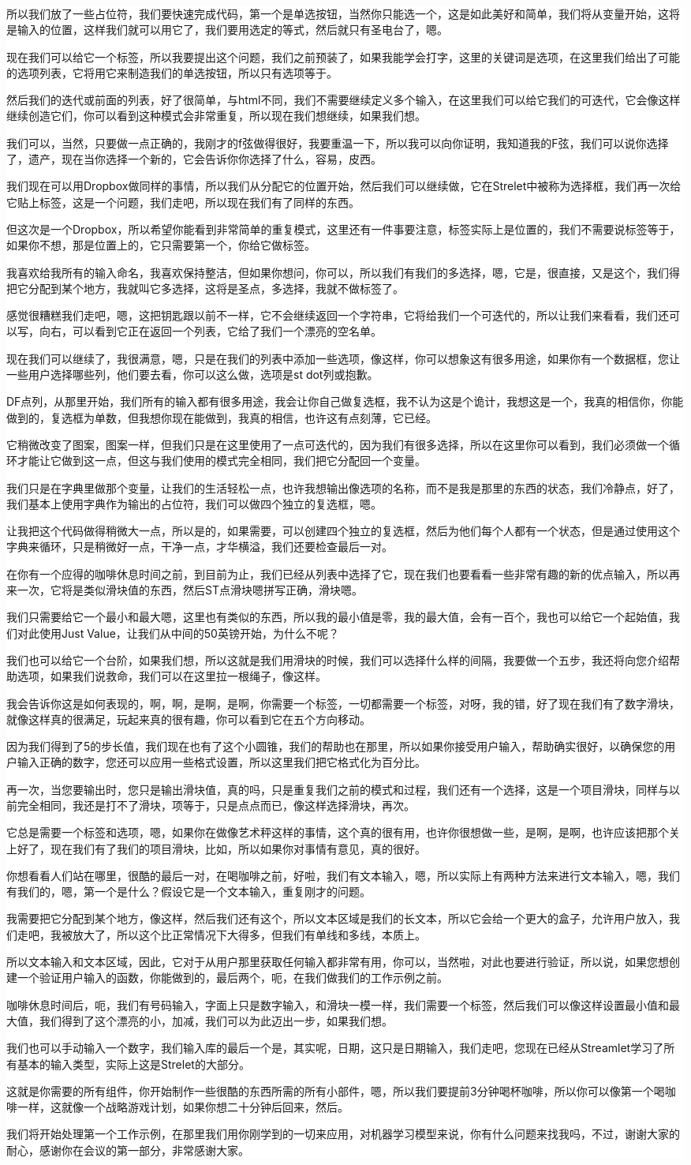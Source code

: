 所以我们放了一些占位符，我们要快速完成代码，第一个是单选按钮，当然你只能选一个，这是如此美好和简单，我们将从变量开始，这将是输入的位置，这样我们就可以用它了，我们要用选定的等式，然后就只有圣电台了，嗯。

现在我们可以给它一个标签，所以我要提出这个问题，我们之前预装了，如果我能学会打字，这里的关键词是选项，在这里我们给出了可能的选项列表，它将用它来制造我们的单选按钮，所以只有选项等于。

然后我们的迭代或前面的列表，好了很简单，与html不同，我们不需要继续定义多个输入，在这里我们可以给它我们的可迭代，它会像这样继续创造它们，你可以看到这种模式会非常重复，所以现在我们想继续，如果我们想。

我们可以，当然，只要做一点正确的，我刚才的f弦做得很好，我要重温一下，所以我可以向你证明，我知道我的F弦，我们可以说你选择了，遗产，现在当你选择一个新的，它会告诉你你选择了什么，容易，皮西。

我们现在可以用Dropbox做同样的事情，所以我们从分配它的位置开始，然后我们可以继续做，它在Strelet中被称为选择框，我们再一次给它贴上标签，这是一个问题，我们走吧，所以现在我们有了同样的东西。

但这次是一个Dropbox，所以希望你能看到非常简单的重复模式，这里还有一件事要注意，标签实际上是位置的，我们不需要说标签等于，如果你不想，那是位置上的，它只需要第一个，你给它做标签。

我喜欢给我所有的输入命名，我喜欢保持整洁，但如果你想问，你可以，所以我们有我们的多选择，嗯，它是，很直接，又是这个，我们得把它分配到某个地方，我就叫它多选择，这将是圣点，多选择，我就不做标签了。

感觉很糟糕我们走吧，嗯，这把钥匙跟以前不一样，它不会继续返回一个字符串，它将给我们一个可迭代的，所以让我们来看看，我们还可以写，向右，可以看到它正在返回一个列表，它给了我们一个漂亮的空名单。

现在我们可以继续了，我很满意，嗯，只是在我们的列表中添加一些选项，像这样，你可以想象这有很多用途，如果你有一个数据框，您让一些用户选择哪些列，他们要去看，你可以这么做，选项是st dot列或抱歉。

DF点列，从那里开始，我们所有的输入都有很多用途，我会让你自己做复选框，我不认为这是个诡计，我想这是一个，我真的相信你，你能做到的，复选框为单数，但我想你现在能做到，我真的相信，也许这有点刻薄，它已经。

它稍微改变了图案，图案一样，但我们只是在这里使用了一点可迭代的，因为我们有很多选择，所以在这里你可以看到，我们必须做一个循环才能让它做到这一点，但这与我们使用的模式完全相同，我们把它分配回一个变量。

我们只是在字典里做那个变量，让我们的生活轻松一点，也许我想输出像选项的名称，而不是我是那里的东西的状态，我们冷静点，好了，我们基本上使用字典作为输出的占位符，我们可以做四个独立的复选框，嗯。

让我把这个代码做得稍微大一点，所以是的，如果需要，可以创建四个独立的复选框，然后为他们每个人都有一个状态，但是通过使用这个字典来循环，只是稍微好一点，干净一点，才华横溢，我们还要检查最后一对。

在你有一个应得的咖啡休息时间之前，到目前为止，我们已经从列表中选择了它，现在我们也要看看一些非常有趣的新的优点输入，所以再来一次，它将是类似滑块值的东西，然后ST点滑块嗯拼写正确，滑块嗯。

我们只需要给它一个最小和最大嗯，这里也有类似的东西，所以我的最小值是零，我的最大值，会有一百个，我也可以给它一个起始值，我们对此使用Just Value，让我们从中间的50英镑开始，为什么不呢？

我们也可以给它一个台阶，如果我们想，所以这就是我们用滑块的时候，我们可以选择什么样的间隔，我要做一个五步，我还将向您介绍帮助选项，如果我们说救命，我们可以在这里拉一根绳子，像这样。

我会告诉你这是如何表现的，啊，啊，是啊，是啊，你需要一个标签，一切都需要一个标签，对呀，我的错，好了现在我们有了数字滑块，就像这样真的很满足，玩起来真的很有趣，你可以看到它在五个方向移动。

因为我们得到了5的步长值，我们现在也有了这个小圆锥，我们的帮助也在那里，所以如果你接受用户输入，帮助确实很好，以确保您的用户输入正确的数字，您还可以应用一些格式设置，所以这里我们把它格式化为百分比。

再一次，当您要输出时，您只是输出滑块值，真的吗，只是重复我们之前的模式和过程，我们还有一个选择，这是一个项目滑块，同样与以前完全相同，我还是打不了滑块，项等于，只是点点而已，像这样选择滑块，再次。

它总是需要一个标签和选项，嗯，如果你在做像艺术秤这样的事情，这个真的很有用，也许你很想做一些，是啊，是啊，也许应该把那个关上好了，现在我们有了我们的项目滑块，比如，所以如果你对事情有意见，真的很好。

你想看看人们站在哪里，很酷的最后一对，在喝咖啡之前，好啦，我们有文本输入，嗯，所以实际上有两种方法来进行文本输入，嗯，我们有我们的，嗯，第一个是什么？假设它是一个文本输入，重复刚才的问题。

我需要把它分配到某个地方，像这样，然后我们还有这个，所以文本区域是我们的长文本，所以它会给一个更大的盒子，允许用户放入，我们走吧，我被放大了，所以这个比正常情况下大得多，但我们有单线和多线，本质上。

所以文本输入和文本区域，因此，它对于从用户那里获取任何输入都非常有用，你可以，当然啦，对此也要进行验证，所以说，如果您想创建一个验证用户输入的函数，你能做到的，最后两个，呃，在我们做我们的工作示例之前。

咖啡休息时间后，呃，我们有号码输入，字面上只是数字输入，和滑块一模一样，我们需要一个标签，然后我们可以像这样设置最小值和最大值，我们得到了这个漂亮的小，加减，我们可以为此迈出一步，如果我们想。

我们也可以手动输入一个数字，我们输入库的最后一个是，其实呢，日期，这只是日期输入，我们走吧，您现在已经从Streamlet学习了所有基本的输入类型，实际上这是Strelet的大部分。

这就是你需要的所有组件，你开始制作一些很酷的东西所需的所有小部件，嗯，所以我们要提前3分钟喝杯咖啡，所以你可以像第一个喝咖啡一样，这就像一个战略游戏计划，如果你想二十分钟后回来，然后。

我们将开始处理第一个工作示例，在那里我们用你刚学到的一切来应用，对机器学习模型来说，你有什么问题来找我吗，不过，谢谢大家的耐心，感谢你在会议的第一部分，非常感谢大家。


